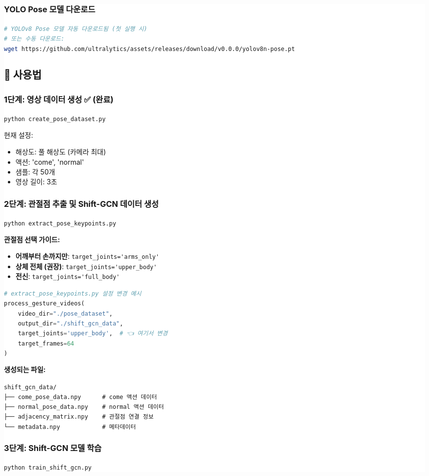 ### YOLO Pose 모델 다운로드
```bash
# YOLOv8 Pose 모델 자동 다운로드됨 (첫 실행 시)
# 또는 수동 다운로드:
wget https://github.com/ultralytics/assets/releases/download/v0.0.0/yolov8n-pose.pt
```

## 📖 사용법

### 1단계: 영상 데이터 생성 ✅ (완료)

```bash
python create_pose_dataset.py
```

현재 설정:
- 해상도: 풀 해상도 (카메라 최대)
- 액션: 'come', 'normal'
- 샘플: 각 50개
- 영상 길이: 3초

### 2단계: 관절점 추출 및 Shift-GCN 데이터 생성

```bash
python extract_pose_keypoints.py
```

**관절점 선택 가이드:**
- **어깨부터 손까지만**: `target_joints='arms_only'`
- **상체 전체 (권장)**: `target_joints='upper_body'`  
- **전신**: `target_joints='full_body'`

```python
# extract_pose_keypoints.py 설정 변경 예시
process_gesture_videos(
    video_dir="./pose_dataset",
    output_dir="./shift_gcn_data", 
    target_joints='upper_body',  # 👈 여기서 변경
    target_frames=64
)
```

**생성되는 파일:**
```
shift_gcn_data/
├── come_pose_data.npy      # come 액션 데이터
├── normal_pose_data.npy    # normal 액션 데이터  
├── adjacency_matrix.npy    # 관절점 연결 정보
└── metadata.npy            # 메타데이터
```

### 3단계: Shift-GCN 모델 학습

```bash
python train_shift_gcn.py
```

